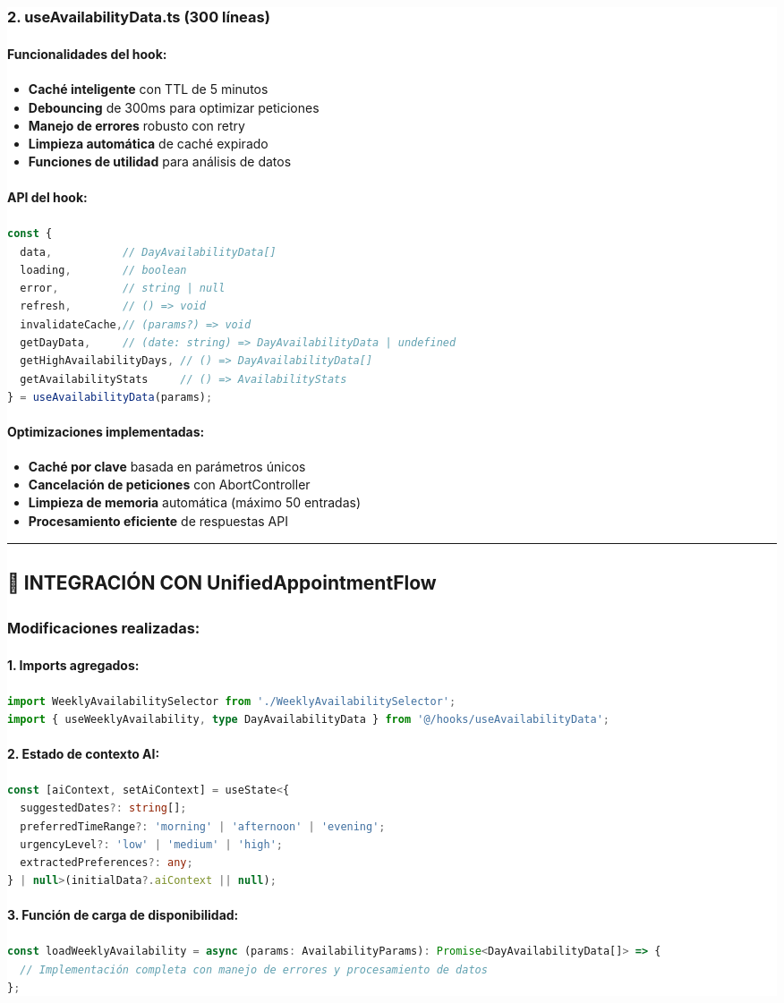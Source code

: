 ### **2. useAvailabilityData.ts (300 líneas)**

#### **Funcionalidades del hook:**
- **Caché inteligente** con TTL de 5 minutos
- **Debouncing** de 300ms para optimizar peticiones
- **Manejo de errores** robusto con retry
- **Limpieza automática** de caché expirado
- **Funciones de utilidad** para análisis de datos

#### **API del hook:**
```typescript
const {
  data,           // DayAvailabilityData[]
  loading,        // boolean
  error,          // string | null
  refresh,        // () => void
  invalidateCache,// (params?) => void
  getDayData,     // (date: string) => DayAvailabilityData | undefined
  getHighAvailabilityDays, // () => DayAvailabilityData[]
  getAvailabilityStats     // () => AvailabilityStats
} = useAvailabilityData(params);
```

#### **Optimizaciones implementadas:**
- **Caché por clave** basada en parámetros únicos
- **Cancelación de peticiones** con AbortController
- **Limpieza de memoria** automática (máximo 50 entradas)
- **Procesamiento eficiente** de respuestas API

---

## 🔗 **INTEGRACIÓN CON UnifiedAppointmentFlow**

### **Modificaciones realizadas:**

#### **1. Imports agregados:**
```typescript
import WeeklyAvailabilitySelector from './WeeklyAvailabilitySelector';
import { useWeeklyAvailability, type DayAvailabilityData } from '@/hooks/useAvailabilityData';
```

#### **2. Estado de contexto AI:**
```typescript
const [aiContext, setAiContext] = useState<{
  suggestedDates?: string[];
  preferredTimeRange?: 'morning' | 'afternoon' | 'evening';
  urgencyLevel?: 'low' | 'medium' | 'high';
  extractedPreferences?: any;
} | null>(initialData?.aiContext || null);
```

#### **3. Función de carga de disponibilidad:**
```typescript
const loadWeeklyAvailability = async (params: AvailabilityParams): Promise<DayAvailabilityData[]> => {
  // Implementación completa con manejo de errores y procesamiento de datos
};
```
